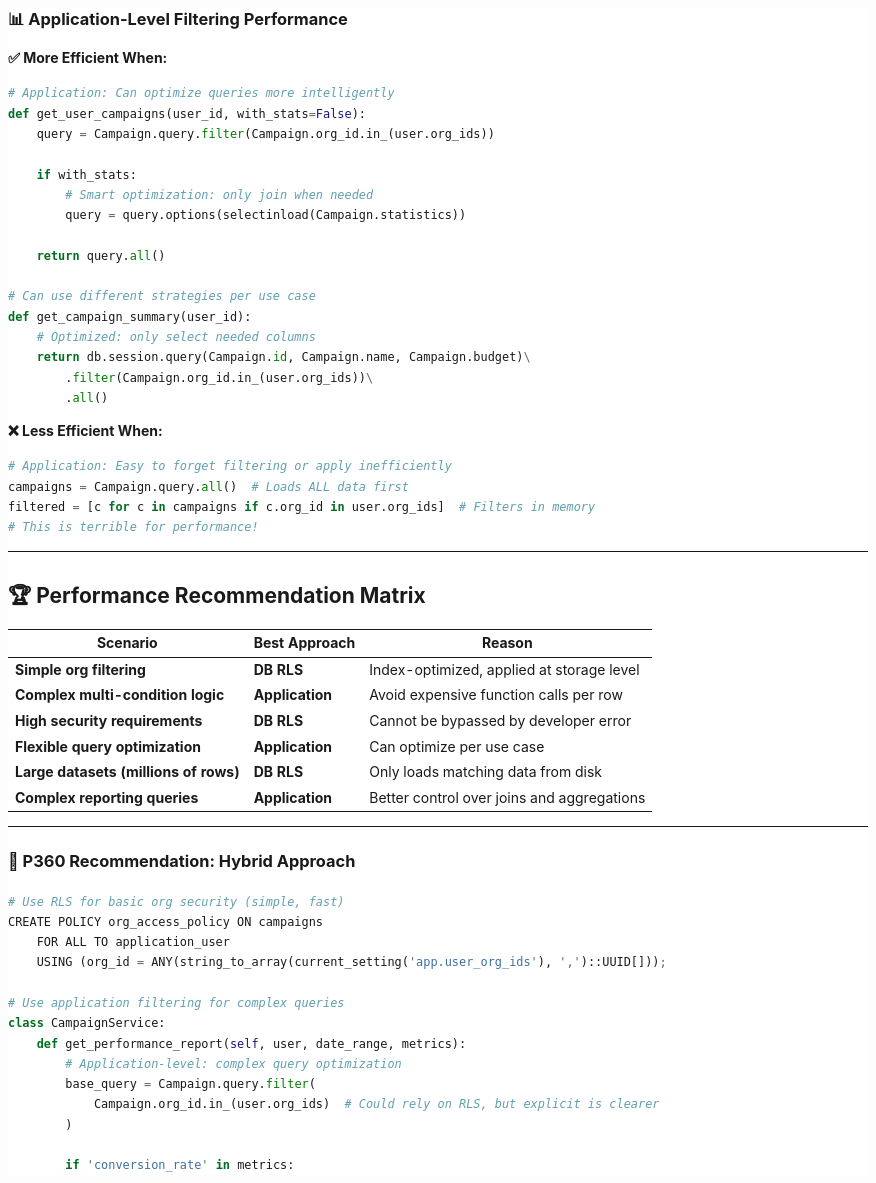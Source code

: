 ### **📊 Application-Level Filtering Performance**
**✅ More Efficient When:**
```python
# Application: Can optimize queries more intelligently
def get_user_campaigns(user_id, with_stats=False):
    query = Campaign.query.filter(Campaign.org_id.in_(user.org_ids))
    
    if with_stats:
        # Smart optimization: only join when needed
        query = query.options(selectinload(Campaign.statistics))
    
    return query.all()

# Can use different strategies per use case
def get_campaign_summary(user_id):
    # Optimized: only select needed columns
    return db.session.query(Campaign.id, Campaign.name, Campaign.budget)\
        .filter(Campaign.org_id.in_(user.org_ids))\
        .all()
```

**❌ Less Efficient When:**
```python
# Application: Easy to forget filtering or apply inefficiently
campaigns = Campaign.query.all()  # Loads ALL data first
filtered = [c for c in campaigns if c.org_id in user.org_ids]  # Filters in memory
# This is terrible for performance!
```

---

## **🏆 Performance Recommendation Matrix**

| Scenario | Best Approach | Reason |
|----------|---------------|---------|
| **Simple org filtering** | **DB RLS** | Index-optimized, applied at storage level |
| **Complex multi-condition logic** | **Application** | Avoid expensive function calls per row |
| **High security requirements** | **DB RLS** | Cannot be bypassed by developer error |
| **Flexible query optimization** | **Application** | Can optimize per use case |
| **Large datasets (millions of rows)** | **DB RLS** | Only loads matching data from disk |
| **Complex reporting queries** | **Application** | Better control over joins and aggregations |

---

### **🎯 P360 Recommendation: Hybrid Approach**

```python
# Use RLS for basic org security (simple, fast)
CREATE POLICY org_access_policy ON campaigns
    FOR ALL TO application_user
    USING (org_id = ANY(string_to_array(current_setting('app.user_org_ids'), ',')::UUID[]));

# Use application filtering for complex queries
class CampaignService:
    def get_performance_report(self, user, date_range, metrics):
        # Application-level: complex query optimization
        base_query = Campaign.query.filter(
            Campaign.org_id.in_(user.org_ids)  # Could rely on RLS, but explicit is clearer
        )
        
        if 'conversion_rate' in metrics:
```